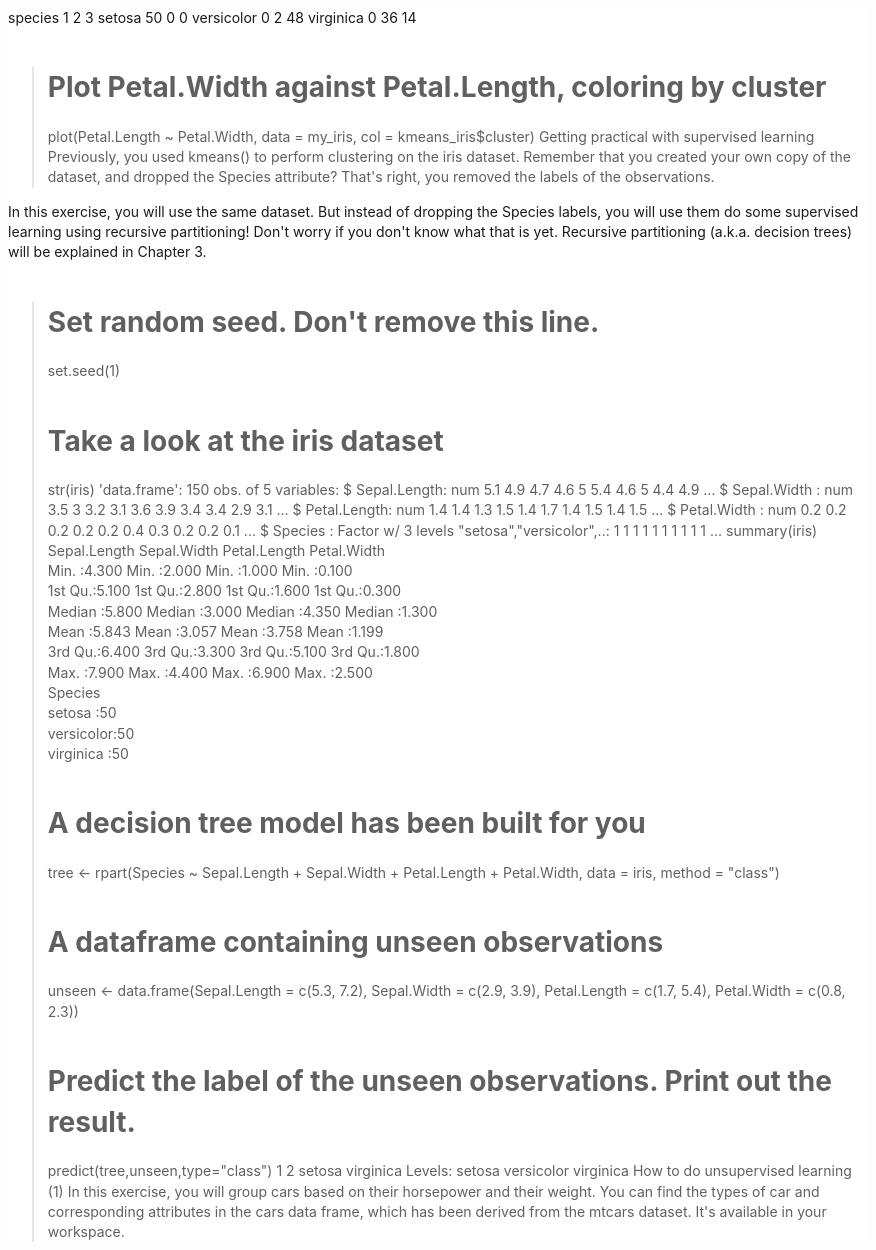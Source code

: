 species       1  2  3
  setosa     50  0  0
  versicolor  0  2 48
  virginica   0 36 14
> 
> # Plot Petal.Width against Petal.Length, coloring by cluster
> plot(Petal.Length ~ Petal.Width, data = my_iris, col = kmeans_iris$cluster)
> Getting practical with supervised learning
Previously, you used kmeans() to perform clustering on the iris dataset. Remember that you created your own copy of the dataset, and dropped the Species attribute? That's right, you removed the labels of the observations.

In this exercise, you will use the same dataset. But instead of dropping the Species labels, you will use them do some supervised learning using recursive partitioning! Don't worry if you don't know what that is yet. Recursive partitioning (a.k.a. decision trees) will be explained in Chapter 3.
> # Set random seed. Don't remove this line.
> set.seed(1)
> 
> # Take a look at the iris dataset
> str(iris)
'data.frame':	150 obs. of  5 variables:
 $ Sepal.Length: num  5.1 4.9 4.7 4.6 5 5.4 4.6 5 4.4 4.9 ...
 $ Sepal.Width : num  3.5 3 3.2 3.1 3.6 3.9 3.4 3.4 2.9 3.1 ...
 $ Petal.Length: num  1.4 1.4 1.3 1.5 1.4 1.7 1.4 1.5 1.4 1.5 ...
 $ Petal.Width : num  0.2 0.2 0.2 0.2 0.2 0.4 0.3 0.2 0.2 0.1 ...
 $ Species     : Factor w/ 3 levels "setosa","versicolor",..: 1 1 1 1 1 1 1 1 1 1 ...
> summary(iris)
  Sepal.Length    Sepal.Width     Petal.Length    Petal.Width   
 Min.   :4.300   Min.   :2.000   Min.   :1.000   Min.   :0.100  
 1st Qu.:5.100   1st Qu.:2.800   1st Qu.:1.600   1st Qu.:0.300  
 Median :5.800   Median :3.000   Median :4.350   Median :1.300  
 Mean   :5.843   Mean   :3.057   Mean   :3.758   Mean   :1.199  
 3rd Qu.:6.400   3rd Qu.:3.300   3rd Qu.:5.100   3rd Qu.:1.800  
 Max.   :7.900   Max.   :4.400   Max.   :6.900   Max.   :2.500  
       Species  
 setosa    :50  
 versicolor:50  
 virginica :50
> 
> # A decision tree model has been built for you
> tree <- rpart(Species ~ Sepal.Length + Sepal.Width + Petal.Length + Petal.Width,
                data = iris, method = "class")
> 
> # A dataframe containing unseen observations
> unseen <- data.frame(Sepal.Length = c(5.3, 7.2),
                       Sepal.Width = c(2.9, 3.9),
                       Petal.Length = c(1.7, 5.4),
                       Petal.Width = c(0.8, 2.3))
> 
> # Predict the label of the unseen observations. Print out the result.
> predict(tree,unseen,type="class")
        1         2 
   setosa virginica 
Levels: setosa versicolor virginica
> How to do unsupervised learning (1)
In this exercise, you will group cars based on their horsepower and their weight. You can find the types of car and corresponding attributes in the cars data frame, which has been derived from the mtcars dataset. It's available in your workspace.
